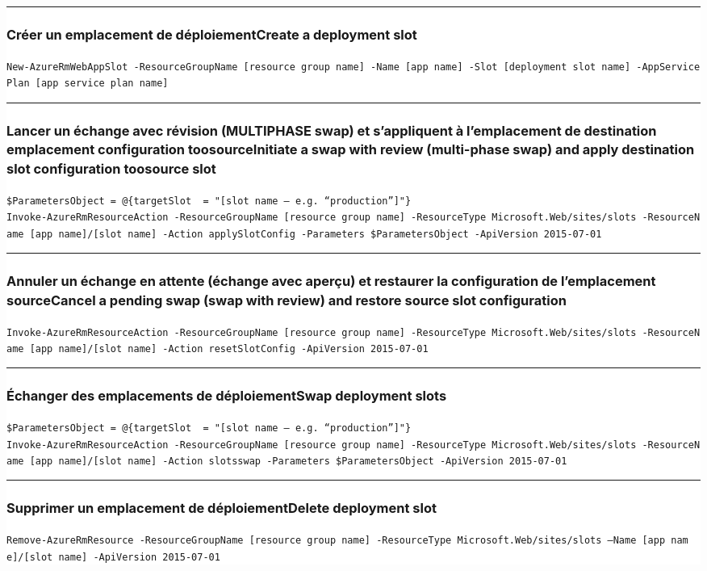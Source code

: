- - -
### <a name="create-a-deployment-slot"></a><span data-ttu-id="ca4ba-221">Créer un emplacement de déploiement</span><span class="sxs-lookup"><span data-stu-id="ca4ba-221">Create a deployment slot</span></span>
```
New-AzureRmWebAppSlot -ResourceGroupName [resource group name] -Name [app name] -Slot [deployment slot name] -AppServicePlan [app service plan name]
```

- - -
### <a name="initiate-a-swap-with-review-multi-phase-swap-and-apply-destination-slot-configuration-toosource-slot"></a><span data-ttu-id="ca4ba-222">Lancer un échange avec révision (MULTIPHASE swap) et s’appliquent à l’emplacement de destination emplacement configuration toosource</span><span class="sxs-lookup"><span data-stu-id="ca4ba-222">Initiate a swap with review (multi-phase swap) and apply destination slot configuration toosource slot</span></span>
```
$ParametersObject = @{targetSlot  = "[slot name – e.g. “production”]"}
Invoke-AzureRmResourceAction -ResourceGroupName [resource group name] -ResourceType Microsoft.Web/sites/slots -ResourceName [app name]/[slot name] -Action applySlotConfig -Parameters $ParametersObject -ApiVersion 2015-07-01
```

- - -
### <a name="cancel-a-pending-swap-swap-with-review-and-restore-source-slot-configuration"></a><span data-ttu-id="ca4ba-223">Annuler un échange en attente (échange avec aperçu) et restaurer la configuration de l’emplacement source</span><span class="sxs-lookup"><span data-stu-id="ca4ba-223">Cancel a pending swap (swap with review) and restore source slot configuration</span></span>
```
Invoke-AzureRmResourceAction -ResourceGroupName [resource group name] -ResourceType Microsoft.Web/sites/slots -ResourceName [app name]/[slot name] -Action resetSlotConfig -ApiVersion 2015-07-01
```

- - -
### <a name="swap-deployment-slots"></a><span data-ttu-id="ca4ba-224">Échanger des emplacements de déploiement</span><span class="sxs-lookup"><span data-stu-id="ca4ba-224">Swap deployment slots</span></span>
```
$ParametersObject = @{targetSlot  = "[slot name – e.g. “production”]"}
Invoke-AzureRmResourceAction -ResourceGroupName [resource group name] -ResourceType Microsoft.Web/sites/slots -ResourceName [app name]/[slot name] -Action slotsswap -Parameters $ParametersObject -ApiVersion 2015-07-01
```

- - -
### <a name="delete-deployment-slot"></a><span data-ttu-id="ca4ba-225">Supprimer un emplacement de déploiement</span><span class="sxs-lookup"><span data-stu-id="ca4ba-225">Delete deployment slot</span></span>
```
Remove-AzureRmResource -ResourceGroupName [resource group name] -ResourceType Microsoft.Web/sites/slots –Name [app name]/[slot name] -ApiVersion 2015-07-01
```


[QGAddNewDeploymentSlot]:  ./media/web-sites-staged-publishing/QGAddNewDeploymentSlot.png
[AddNewDeploymentSlotDialog]: ./media/web-sites-staged-publishing/AddNewDeploymentSlotDialog.png
[ConfigurationSource1]: ./media/web-sites-staged-publishing/ConfigurationSource1.png
[MultipleConfigurationSources]: ./media/web-sites-staged-publishing/MultipleConfigurationSources.png
[SiteListWithStagedSite]: ./media/web-sites-staged-publishing/SiteListWithStagedSite.png
[StagingTitle]: ./media/web-sites-staged-publishing/StagingTitle.png
[SwapButtonBar]: ./media/web-sites-staged-publishing/SwapButtonBar.png
[SwapConfirmationDialog]:  ./media/web-sites-staged-publishing/SwapConfirmationDialog.png
[DeleteStagingSiteButton]: ./media/web-sites-staged-publishing/DeleteStagingSiteButton.png
[SwapDeploymentsDialog]: ./media/web-sites-staged-publishing/SwapDeploymentsDialog.png
[Autoswap1]: ./media/web-sites-staged-publishing/AutoSwap01.png
[Autoswap2]: ./media/web-sites-staged-publishing/AutoSwap02.png
[SlotSettings]: ./media/web-sites-staged-publishing/SlotSetting.png